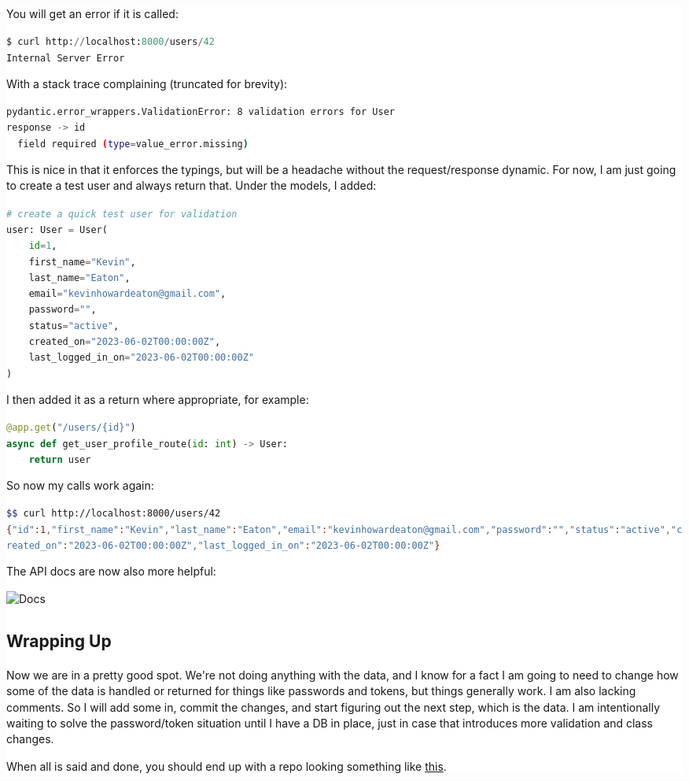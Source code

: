 You will get an error if it is called:

```python
$ curl http://localhost:8000/users/42
Internal Server Error
```

With a stack trace complaining (truncated for brevity):

```bash
pydantic.error_wrappers.ValidationError: 8 validation errors for User
response -> id
  field required (type=value_error.missing)
```

This is nice in that it enforces the typings, but will be a headache without the request/response dynamic. For now, I am just going to create a test user and always return that. Under the models, I added:

```python
# create a quick test user for validation
user: User = User(
    id=1,
    first_name="Kevin",
    last_name="Eaton",
    email="kevinhowardeaton@gmail.com",
    password="",
    status="active",
    created_on="2023-06-02T00:00:00Z",
    last_logged_in_on="2023-06-02T00:00:00Z"
)
```

I then added it as a return where appropriate, for example:

```python
@app.get("/users/{id}")
async def get_user_profile_route(id: int) -> User:
    return user
```

So now my calls work again:

```bash
$$ curl http://localhost:8000/users/42
{"id":1,"first_name":"Kevin","last_name":"Eaton","email":"kevinhowardeaton@gmail.com","password":"","status":"active","created_on":"2023-06-02T00:00:00Z","last_logged_in_on":"2023-06-02T00:00:00Z"}
```

The API docs are now also more helpful:

![Docs](/images/posts/new_tech/python_fastapi/02_02_docs.png)

## Wrapping Up

Now we are in a pretty good spot. We're not doing anything with the data, and I know for a fact I am going to need to change how some of the data is handled or returned for things like passwords and tokens, but things generally work. I am also lacking comments. So I will add some in, commit the changes, and start figuring out the next step, which is the data. I am intentionally waiting to solve the password/token situation until I have a DB in place, just in case that introduces more validation and class changes.

When all is said and done, you should end up with a repo looking something like [this](https://github.com/kevineaton/learning_python_fastapi/tree/51f99901947a540738687eba5486bd24ac2b9b31).
